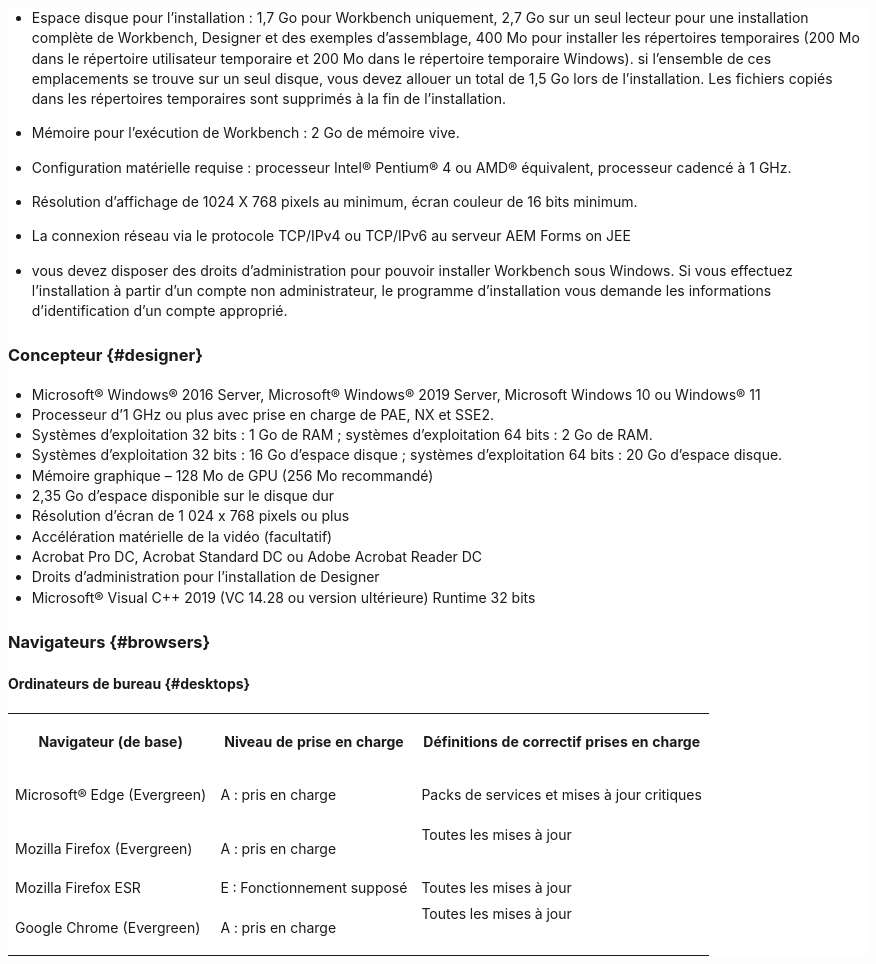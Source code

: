 - Espace disque pour l’installation : 1,7 Go pour Workbench uniquement, 2,7 Go sur un seul lecteur pour une installation complète de Workbench, Designer et des exemples d’assemblage, 400 Mo pour installer les répertoires temporaires (200 Mo dans le répertoire utilisateur temporaire et 200 Mo dans le répertoire temporaire Windows). si l’ensemble de ces emplacements se trouve sur un seul disque, vous devez allouer un total de 1,5 Go lors de l’installation. Les fichiers copiés dans les répertoires temporaires sont supprimés à la fin de l’installation.

- Mémoire pour l’exécution de Workbench : 2 Go de mémoire vive.
- Configuration matérielle requise : processeur Intel® Pentium® 4 ou AMD® équivalent, processeur cadencé à 1 GHz.
- Résolution d’affichage de 1024 X 768 pixels au minimum, écran couleur de 16 bits minimum.
- La connexion réseau via le protocole TCP/IPv4 ou TCP/IPv6 au serveur AEM Forms on JEE
- vous devez disposer des droits d’administration pour pouvoir installer Workbench sous Windows. Si vous effectuez l’installation à partir d’un compte non administrateur, le programme d’installation vous demande les informations d’identification d’un compte approprié.

### Concepteur {#designer}

- Microsoft® Windows® 2016 Server, Microsoft® Windows® 2019 Server, Microsoft Windows 10 ou Windows® 11
- Processeur d’1 GHz ou plus avec prise en charge de PAE, NX et SSE2.
- Systèmes d’exploitation 32 bits : 1 Go de RAM ; systèmes d’exploitation 64 bits : 2 Go de RAM.
- Systèmes d’exploitation 32 bits : 16 Go d’espace disque ; systèmes d’exploitation 64 bits : 20 Go d’espace disque.
- Mémoire graphique – 128 Mo de GPU (256 Mo recommandé)
- 2,35 Go d’espace disponible sur le disque dur
- Résolution d’écran de 1 024 x 768 pixels ou plus
- Accélération matérielle de la vidéo (facultatif)
- Acrobat Pro DC, Acrobat Standard DC ou Adobe Acrobat Reader DC
- Droits d’administration pour l’installation de Designer
- Microsoft® Visual C++ 2019 (VC 14.28 ou version ultérieure) Runtime 32 bits

### Navigateurs {#browsers}

#### Ordinateurs de bureau {#desktops}

<table>
 <tbody>
  <tr>
   <th><p><strong>Navigateur (de base)</strong></p> </th>
   <th><p><strong>Niveau de prise en charge</strong></p> </th>
   <th><p><strong>Définitions de correctif prises en charge</strong></p> </th>
  </tr>
  <tr>
   <td><p>Microsoft® Edge (Evergreen)</p> </td>
   <td><p>A : pris en charge</p> </td>
   <td><p>Packs de services et mises à jour critiques</p> </td>
  </tr>
  <tr>
   <td><p>Mozilla Firefox (Evergreen)</p> </td>
   <td><p>A : pris en charge</p> </td>
   <td>Toutes les mises à jour</td>
  </tr>
  <tr>
   <td>Mozilla Firefox ESR</td>
   <td>E : Fonctionnement supposé</td>
   <td> Toutes les mises à jour</td>
  </tr>
  <tr>
   <td><p>Google Chrome (Evergreen)</p> </td>
   <td><p>A : pris en charge</p> </td>
   <td>Toutes les mises à jour</td>
  </tr>
  <tr>